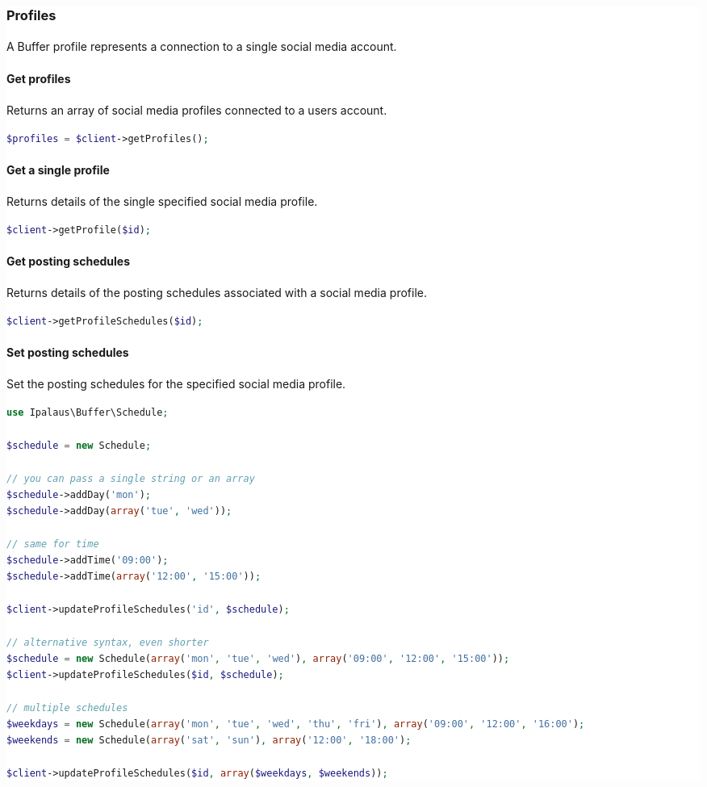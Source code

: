 ### Profiles

A Buffer profile represents a connection to a single social media account.

#### Get profiles

Returns an array of social media profiles connected to a users account.

```php
$profiles = $client->getProfiles();
```

#### Get a single profile

Returns details of the single specified social media profile.

```php
$client->getProfile($id);
```

#### Get posting schedules

Returns details of the posting schedules associated with a social media profile.

```php
$client->getProfileSchedules($id);
```

#### Set posting schedules

Set the posting schedules for the specified social media profile.

```php
use Ipalaus\Buffer\Schedule;

$schedule = new Schedule;

// you can pass a single string or an array
$schedule->addDay('mon');
$schedule->addDay(array('tue', 'wed')); 

// same for time
$schedule->addTime('09:00');
$schedule->addTime(array('12:00', '15:00')); 

$client->updateProfileSchedules('id', $schedule);

// alternative syntax, even shorter
$schedule = new Schedule(array('mon', 'tue', 'wed'), array('09:00', '12:00', '15:00'));
$client->updateProfileSchedules($id, $schedule);

// multiple schedules
$weekdays = new Schedule(array('mon', 'tue', 'wed', 'thu', 'fri'), array('09:00', '12:00', '16:00');
$weekends = new Schedule(array('sat', 'sun'), array('12:00', '18:00');

$client->updateProfileSchedules($id, array($weekdays, $weekends));
```
